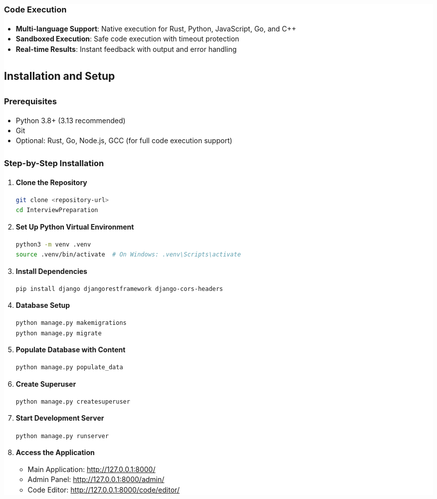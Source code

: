 ### Code Execution
- **Multi-language Support**: Native execution for Rust, Python, JavaScript, Go, and C++
- **Sandboxed Execution**: Safe code execution with timeout protection
- **Real-time Results**: Instant feedback with output and error handling

## Installation and Setup

### Prerequisites
- Python 3.8+ (3.13 recommended)
- Git
- Optional: Rust, Go, Node.js, GCC (for full code execution support)

### Step-by-Step Installation

1. **Clone the Repository**
   ```bash
   git clone <repository-url>
   cd InterviewPreparation
   ```

2. **Set Up Python Virtual Environment**
   ```bash
   python3 -m venv .venv
   source .venv/bin/activate  # On Windows: .venv\Scripts\activate
   ```

3. **Install Dependencies**
   ```bash
   pip install django djangorestframework django-cors-headers
   ```

4. **Database Setup**
   ```bash
   python manage.py makemigrations
   python manage.py migrate
   ```

5. **Populate Database with Content**
   ```bash
   python manage.py populate_data
   ```

6. **Create Superuser**
   ```bash
   python manage.py createsuperuser
   ```

7. **Start Development Server**
   ```bash
   python manage.py runserver
   ```

8. **Access the Application**
   - Main Application: http://127.0.0.1:8000/
   - Admin Panel: http://127.0.0.1:8000/admin/
   - Code Editor: http://127.0.0.1:8000/code/editor/
